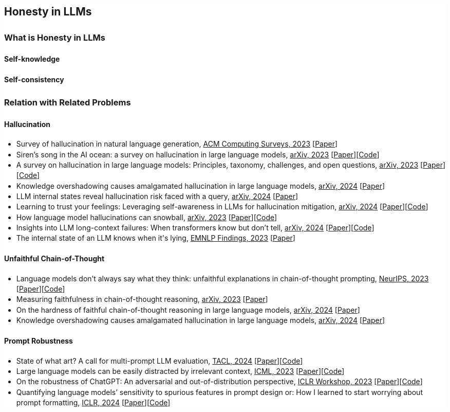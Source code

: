 
## Honesty in LLMs
### What is Honesty in LLMs
#### Self-knowledge

#### Self-consistency

### Relation with Related Problems
#### Hallucination

- Survey of hallucination in natural language generation, <ins>ACM Computing Surveys, 2023</ins> [[Paper](https://dl.acm.org/doi/10.1145/3571730)]
- Siren’s song in the AI ocean: a survey on hallucination in large language models, <ins>arXiv, 2023</ins> [[Paper](https://arxiv.org/abs/2309.01219)][[Code](https://github.com/HillZhang1999/llm-hallucination-survey)]
- A survey on hallucination in large language models: Principles, taxonomy, challenges, and open questions, <ins>arXiv, 2023</ins> [[Paper](https://arxiv.org/abs/2311.05232)][[Code](https://github.com/LuckyyySTA/Awesome-LLM-hallucination)]
- Knowledge overshadowing causes amalgamated hallucination in large language models, <ins>arXiv, 2024</ins> [[Paper](https://arxiv.org/abs/2407.08039v1)]
- LLM internal states reveal hallucination risk faced with a query, <ins>arXiv, 2024</ins> [[Paper](https://arxiv.org/abs/2407.03282v1)]
- Learning to trust your feelings: Leveraging self-awareness in LLMs for hallucination mitigation, <ins>arXiv, 2024</ins> [[Paper](https://arxiv.org/abs/2401.15449)][[Code](https://github.com/liangyuxin42/dreamcatcher)]
- How language model hallucinations can snowball, <ins>arXiv, 2023</ins> [[Paper](https://arxiv.org/abs/2305.13534)][[Code](https://github.com/Nanami18/Snowballed_Hallucination)]
- Insights into LLM long-context failures: When transformers know but don’t tell, <ins>arXiv, 2024</ins> [[Paper](https://arxiv.org/abs/2406.14673)][[Code](https://github.com/TaiMingLu/know-dont-tell)]
- The internal state of an LLM knows when it's lying, <ins>EMNLP Findings, 2023</ins> [[Paper](https://aclanthology.org/2023.findings-emnlp.68/)]

#### Unfaithful Chain-of-Thought
- Language models don’t always say what they think: unfaithful explanations in chain-of-thought prompting, <ins>NeurIPS, 2023</ins> [[Paper](https://arxiv.org/abs/2305.04388)][[Code](https://github.com/milesaturpin/cot-unfaithfulness)]
- Measuring faithfulness in chain-of-thought reasoning, <ins>arXiv, 2023</ins> [[Paper](https://arxiv.org/abs/2307.13702)]
- On the hardness of faithful chain-of-thought reasoning in large language models, <ins>arXiv, 2024</ins> [[Paper](https://arxiv.org/abs/2406.10625)]
- Knowledge overshadowing causes amalgamated hallucination in large language models, <ins>arXiv, 2024</ins> [[Paper](https://arxiv.org/abs/2407.08039)]


#### Prompt Robustness
- State of what art? A call for multi-prompt LLM evaluation, <ins>TACL, 2024</ins> [[Paper](https://arxiv.org/pdf/2401.00595)][[Code](https://github.com/SLAB-NLP/Multi-Prompt-LLM-Evaluation)]
- Large language models can be easily distracted by irrelevant context, <ins>ICML, 2023</ins> [[Paper](http://arxiv.org/abs/2302.00093)][[Code](https://github.com/google-research-datasets/GSM-IC)]
- On the robustness of ChatGPT: An adversarial and out-of-distribution perspective, <ins>ICLR Workshop, 2023</ins> [[Paper](https://arxiv.org/abs/2302.12095)][[Code](https://github.com/microsoft/robustlearn)]
- Quantifying language models’ sensitivity to spurious features in prompt design or: How I learned to start worrying about prompt formatting, <ins>ICLR, 2024</ins> [[Paper](http://arxiv.org/abs/2310.11324)][[Code](https://github.com/msclar/formatspread)]
